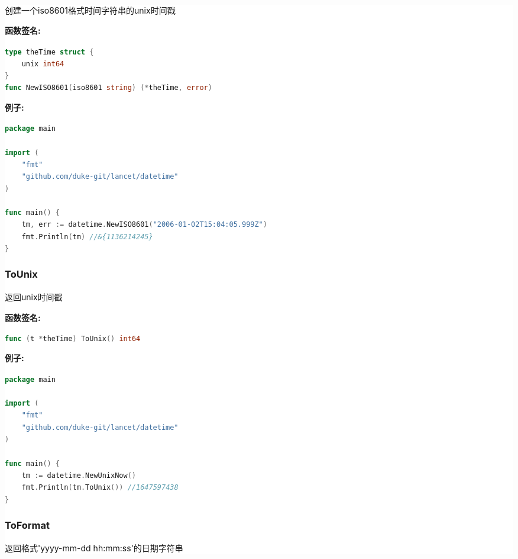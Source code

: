 <p>创建一个iso8601格式时间字符串的unix时间戳</p>

<b>函数签名:</b>

```go
type theTime struct {
    unix int64
}
func NewISO8601(iso8601 string) (*theTime, error)
```

<b>例子:</b>

```go
package main

import (
    "fmt"
    "github.com/duke-git/lancet/datetime"
)

func main() {
    tm, err := datetime.NewISO8601("2006-01-02T15:04:05.999Z")
    fmt.Println(tm) //&{1136214245}
}
```

### <span id="ToUnix">ToUnix</span>

<p>返回unix时间戳</p>

<b>函数签名:</b>

```go
func (t *theTime) ToUnix() int64
```

<b>例子:</b>

```go
package main

import (
    "fmt"
    "github.com/duke-git/lancet/datetime"
)

func main() {
    tm := datetime.NewUnixNow()
    fmt.Println(tm.ToUnix()) //1647597438
}
```

### <span id="ToFormat">ToFormat</span>

<p>返回格式'yyyy-mm-dd hh:mm:ss'的日期字符串</p>
